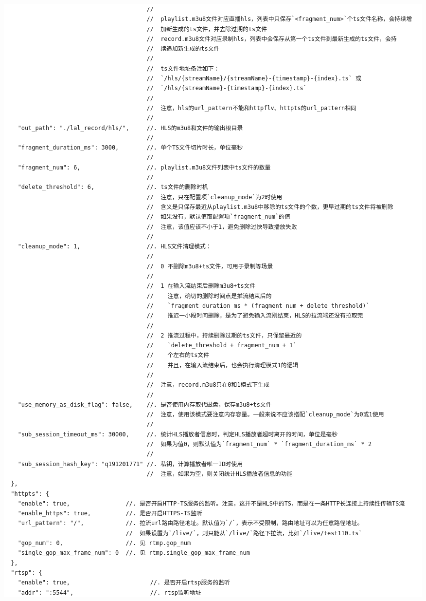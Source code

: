 ```
                                         //
                                         //  playlist.m3u8文件对应直播hls，列表中只保存`<fragment_num>`个ts文件名称，会持续增
                                         //  加新生成的ts文件，并去除过期的ts文件
                                         //  record.m3u8文件对应录制hls，列表中会保存从第一个ts文件到最新生成的ts文件，会持
                                         //  续追加新生成的ts文件
                                         //
                                         //  ts文件地址备注如下：
                                         //  `/hls/{streamName}/{streamName}-{timestamp}-{index}.ts` 或
                                         //  `/hls/{streamName}-{timestamp}-{index}.ts`
                                         //
                                         //  注意，hls的url_pattern不能和httpflv、httpts的url_pattern相同
                                         //
    "out_path": "./lal_record/hls/",     //. HLS的m3u8和文件的输出根目录
                                         //
    "fragment_duration_ms": 3000,        //. 单个TS文件切片时长，单位毫秒
                                         //
    "fragment_num": 6,                   //. playlist.m3u8文件列表中ts文件的数量
                                         //
    "delete_threshold": 6,               //. ts文件的删除时机
                                         //  注意，只在配置项`cleanup_mode`为2时使用
                                         //  含义是只保存最近从playlist.m3u8中移除的ts文件的个数，更早过期的ts文件将被删除
                                         //  如果没有，默认值取配置项`fragment_num`的值
                                         //  注意，该值应该不小于1，避免删除过快导致播放失败
                                         //
    "cleanup_mode": 1,                   //. HLS文件清理模式：
                                         //
                                         //  0 不删除m3u8+ts文件，可用于录制等场景
                                         //
                                         //  1 在输入流结束后删除m3u8+ts文件
                                         //    注意，确切的删除时间点是推流结束后的
                                         //    `fragment_duration_ms * (fragment_num + delete_threshold)`
                                         //    推迟一小段时间删除，是为了避免输入流刚结束，HLS的拉流端还没有拉取完
                                         //
                                         //  2 推流过程中，持续删除过期的ts文件，只保留最近的
                                         //    `delete_threshold + fragment_num + 1`
                                         //    个左右的ts文件
                                         //    并且，在输入流结束后，也会执行清理模式1的逻辑
                                         //
                                         //  注意，record.m3u8只在0和1模式下生成
                                         //
    "use_memory_as_disk_flag": false,    //. 是否使用内存取代磁盘，保存m3u8+ts文件
                                         //  注意，使用该模式要注意内存容量。一般来说不应该搭配`cleanup_mode`为0或1使用
                                         //
    "sub_session_timeout_ms": 30000,     //. 统计HLS播放者信息时，判定HLS播放者超时离开的时间，单位是毫秒
                                         //  如果为值0，则默认值为`fragment_num` * `fragment_duration_ms` * 2
                                         //
    "sub_session_hash_key": "q191201771" //. 私钥，计算播放者唯一ID时使用
                                         //  注意，如果为空，则关闭统计HLS播放者信息的功能
  },
  "httpts": {
    "enable": true,                //. 是否开启HTTP-TS服务的监听。注意，这并不是HLS中的TS，而是在一条HTTP长连接上持续性传输TS流
    "enable_https": true,          //. 是否开启HTTPS-TS监听
    "url_pattern": "/",            //. 拉流url路由路径地址。默认值为`/`，表示不受限制，路由地址可以为任意路径地址。
                                   //  如果设置为`/live/`，则只能从`/live/`路径下拉流，比如`/live/test110.ts`
    "gop_num": 0,                  //. 见 rtmp.gop_num
    "single_gop_max_frame_num": 0  //. 见 rtmp.single_gop_max_frame_num
  },
  "rtsp": {
    "enable": true,                       //. 是否开启rtsp服务的监听
    "addr": ":5544",                      //. rtsp监听地址
```